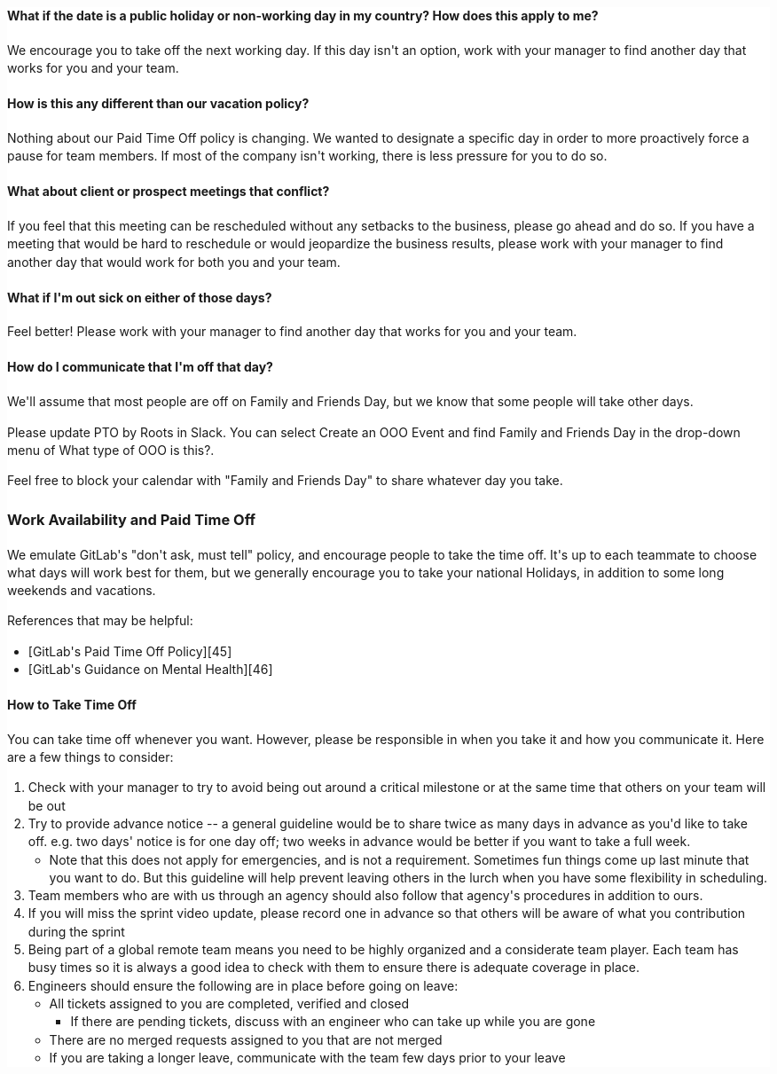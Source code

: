 #### What if the date is a public holiday or non-working day in my country? How does this apply to me?

We encourage you to take off the next working day. If this day isn't an option, work with your manager to find another day that works for you and your team.

#### How is this any different than our vacation policy?

Nothing about our Paid Time Off policy is changing. We wanted to designate a specific day in order to more proactively force a pause for team members. If most of the company isn't working, there is less pressure for you to do so.

#### What about client or prospect meetings that conflict?

If you feel that this meeting can be rescheduled without any setbacks to the business, please go ahead and do so. If you have a meeting that would be hard to reschedule or would jeopardize the business results, please work with your manager to find another day that would work for both you and your team.

#### What if I'm out sick on either of those days?

Feel better! Please work with your manager to find another day that works for you and your team.

#### How do I communicate that I'm off that day?

We'll assume that most people are off on Family and Friends Day, but we know that some people will take other days.

Please update PTO by Roots in Slack. You can select Create an OOO Event and find Family and Friends Day in the drop-down menu of What type of OOO is this?.

Feel free to block your calendar with "Family and Friends Day" to share whatever day you take.

### Work Availability and Paid Time Off

We emulate GitLab's "don't ask, must tell" policy, and encourage people to take the time off. It's up to each teammate to choose what days will work best for them, but we generally encourage you to take your national Holidays, in addition to some long weekends and vacations.

References that may be helpful:

- [GitLab's Paid Time Off Policy][45]
- [GitLab's Guidance on Mental Health][46]

#### How to Take Time Off

You can take time off whenever you want. However, please be responsible in when you take it and how you communicate it. Here are a few things to consider:

1. Check with your manager to try to avoid being out around a critical milestone or at the same time that others on your team will be out
2. Try to provide advance notice \-- a general guideline would be to share twice as many days in advance as you'd like to take off. e.g. two days' notice is for one day off; two weeks in advance would be better if you want to take a full week.
    - Note that this does not apply for emergencies, and is not a requirement. Sometimes fun things come up last minute that you want to do. But this guideline will help prevent leaving others in the lurch when you have some flexibility in scheduling.
3. Team members who are with us through an agency should also follow that agency's procedures in addition to ours.
4. If you will miss the sprint video update, please record one in advance so that others will be aware of what you contribution during the sprint
5. Being part of a global remote team means you need to be highly organized and a considerate team player. Each team has busy times so it is always a good idea to check with them to ensure there is adequate coverage in place.
6. Engineers should ensure the following are in place before going on leave:
    - All tickets assigned to you are completed, verified and closed
        - If there are pending tickets, discuss with an engineer who can take up while you are gone
    - There are no merged requests assigned to you that are not merged
    - If you are taking a longer leave, communicate with the team few days prior to your leave